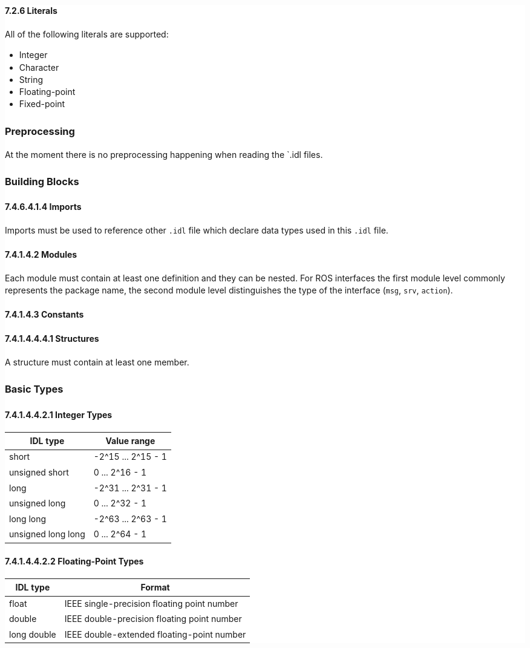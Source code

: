 #### 7.2.6 Literals

All of the following literals are supported:

- Integer
- Character
- String
- Floating-point
- Fixed-point

### Preprocessing

At the moment there is no preprocessing happening when reading the `.idl files.

### Building Blocks

#### 7.4.6.4.1.4 Imports

Imports must be used to reference other `.idl` file which declare data types
used in this `.idl` file.

#### 7.4.1.4.2 Modules

Each module must contain at least one definition and they can be nested.
For ROS interfaces the first module level commonly represents the package name,
the second module level distinguishes the type of the interface (`msg`, `srv`,
`action`).

#### 7.4.1.4.3 Constants

#### 7.4.1.4.4.4.1 Structures

A structure must contain at least one member.

### Basic Types

#### 7.4.1.4.4.2.1 Integer Types

| IDL type            | Value range        |
| ------------------- | ------------------ |
| short               | -2^15 ... 2^15 - 1 |
| unsigned short      | 0 ... 2^16 - 1     |
| long                | -2^31 ... 2^31 - 1 |
| unsigned long       | 0 ... 2^32 - 1     |
| long long           | -2^63 ... 2^63 - 1 |
| unsigned long long  | 0 ... 2^64 - 1     |

#### 7.4.1.4.4.2.2 Floating-Point Types

| IDL type    | Format                                      |
| ----------- | ------------------------------------------- |
| float       | IEEE single-precision floating point number |
| double      | IEEE double-precision floating point number |
| long double | IEEE double-extended floating-point number  |
